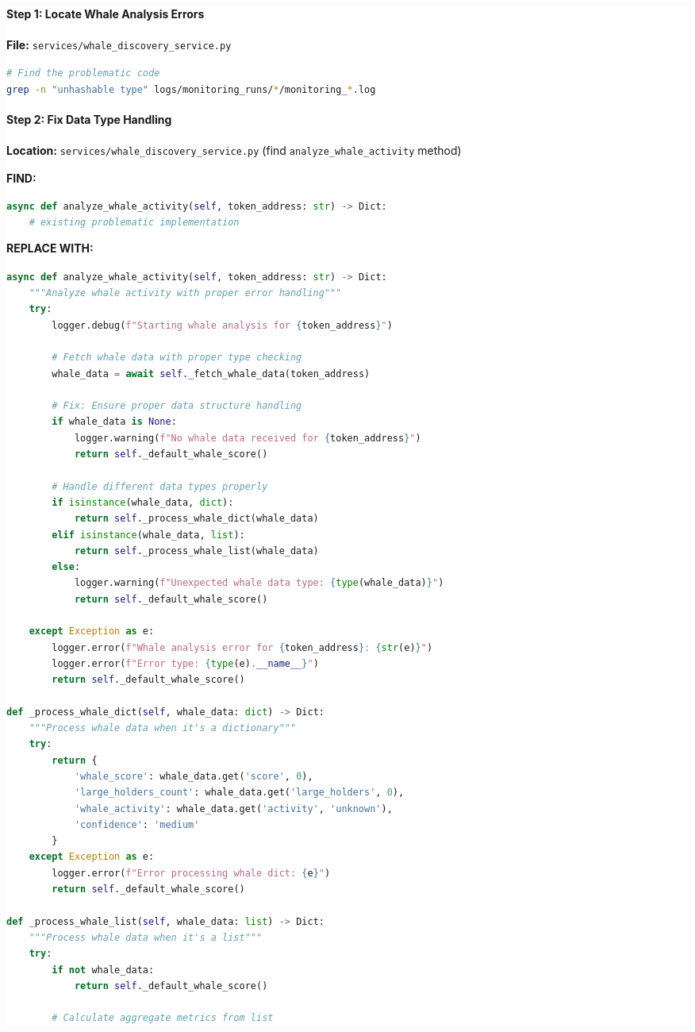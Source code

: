 #### Step 1: Locate Whale Analysis Errors
**File:** `services/whale_discovery_service.py`

```bash
# Find the problematic code
grep -n "unhashable type" logs/monitoring_runs/*/monitoring_*.log
```

#### Step 2: Fix Data Type Handling
**Location:** `services/whale_discovery_service.py` (find `analyze_whale_activity` method)

**FIND:**
```python
async def analyze_whale_activity(self, token_address: str) -> Dict:
    # existing problematic implementation
```

**REPLACE WITH:**
```python
async def analyze_whale_activity(self, token_address: str) -> Dict:
    """Analyze whale activity with proper error handling"""
    try:
        logger.debug(f"Starting whale analysis for {token_address}")
        
        # Fetch whale data with proper type checking
        whale_data = await self._fetch_whale_data(token_address)
        
        # Fix: Ensure proper data structure handling
        if whale_data is None:
            logger.warning(f"No whale data received for {token_address}")
            return self._default_whale_score()
        
        # Handle different data types properly
        if isinstance(whale_data, dict):
            return self._process_whale_dict(whale_data)
        elif isinstance(whale_data, list):
            return self._process_whale_list(whale_data)
        else:
            logger.warning(f"Unexpected whale data type: {type(whale_data)}")
            return self._default_whale_score()
            
    except Exception as e:
        logger.error(f"Whale analysis error for {token_address}: {str(e)}")
        logger.error(f"Error type: {type(e).__name__}")
        return self._default_whale_score()

def _process_whale_dict(self, whale_data: dict) -> Dict:
    """Process whale data when it's a dictionary"""
    try:
        return {
            'whale_score': whale_data.get('score', 0),
            'large_holders_count': whale_data.get('large_holders', 0),
            'whale_activity': whale_data.get('activity', 'unknown'),
            'confidence': 'medium'
        }
    except Exception as e:
        logger.error(f"Error processing whale dict: {e}")
        return self._default_whale_score()

def _process_whale_list(self, whale_data: list) -> Dict:
    """Process whale data when it's a list"""
    try:
        if not whale_data:
            return self._default_whale_score()
        
        # Calculate aggregate metrics from list
```